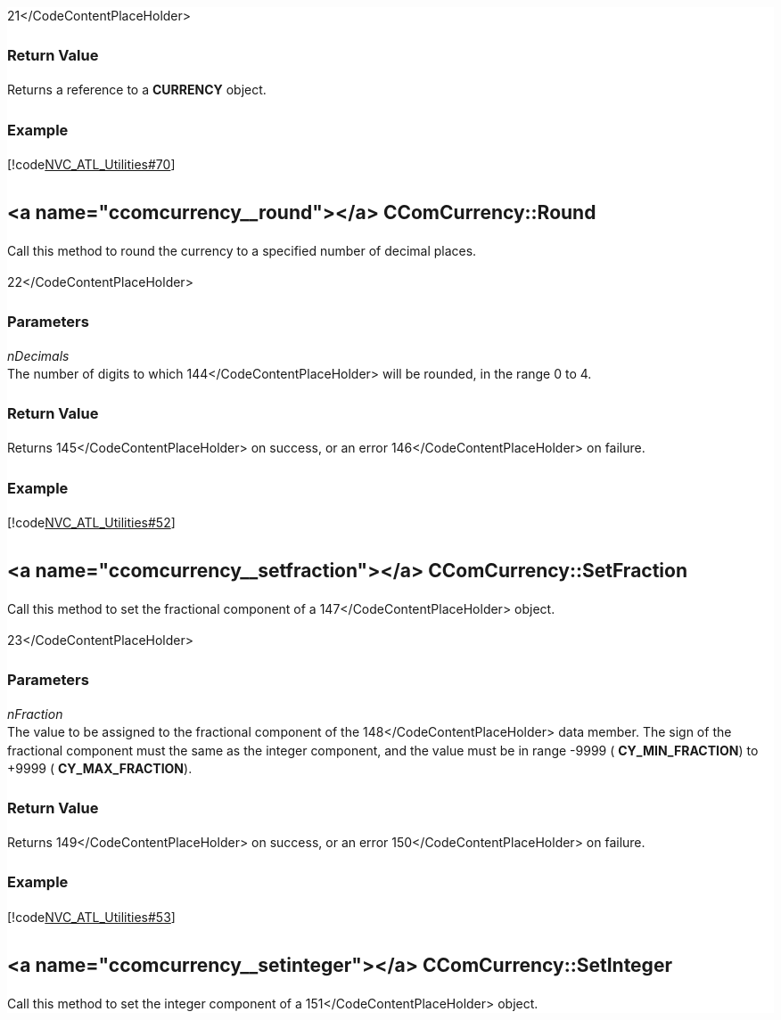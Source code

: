 <CodeContentPlaceHolder>21\</CodeContentPlaceHolder>  
### Return Value  
 Returns a reference to a **CURRENCY** object.  
  
### Example  
 [!code[NVC_ATL_Utilities#70](../vs140/codesnippet/CPP/ccomcurrency-class_18.cpp)]  
  
##  \<a name="ccomcurrency__round">\</a>  CComCurrency::Round  
 Call this method to round the currency to a specified number of decimal places.  
  
<CodeContentPlaceHolder>22\</CodeContentPlaceHolder>  
### Parameters  
 *nDecimals*  
 The number of digits to which <CodeContentPlaceHolder>144\</CodeContentPlaceHolder> will be rounded, in the range 0 to 4.  
  
### Return Value  
 Returns <CodeContentPlaceHolder>145\</CodeContentPlaceHolder> on success, or an error <CodeContentPlaceHolder>146\</CodeContentPlaceHolder> on failure.  
  
### Example  
 [!code[NVC_ATL_Utilities#52](../vs140/codesnippet/CPP/ccomcurrency-class_19.cpp)]  
  
##  \<a name="ccomcurrency__setfraction">\</a>  CComCurrency::SetFraction  
 Call this method to set the fractional component of a <CodeContentPlaceHolder>147\</CodeContentPlaceHolder> object.  
  
<CodeContentPlaceHolder>23\</CodeContentPlaceHolder>  
### Parameters  
 *nFraction*  
 The value to be assigned to the fractional component of the <CodeContentPlaceHolder>148\</CodeContentPlaceHolder> data member. The sign of the fractional component must the same as the integer component, and the value must be in range -9999 (                                **CY_MIN_FRACTION**) to +9999 (                                **CY_MAX_FRACTION**).  
  
### Return Value  
 Returns <CodeContentPlaceHolder>149\</CodeContentPlaceHolder> on success, or an error <CodeContentPlaceHolder>150\</CodeContentPlaceHolder> on failure.  
  
### Example  
 [!code[NVC_ATL_Utilities#53](../vs140/codesnippet/CPP/ccomcurrency-class_20.cpp)]  
  
##  \<a name="ccomcurrency__setinteger">\</a>  CComCurrency::SetInteger  
 Call this method to set the integer component of a <CodeContentPlaceHolder>151\</CodeContentPlaceHolder> object.  
  